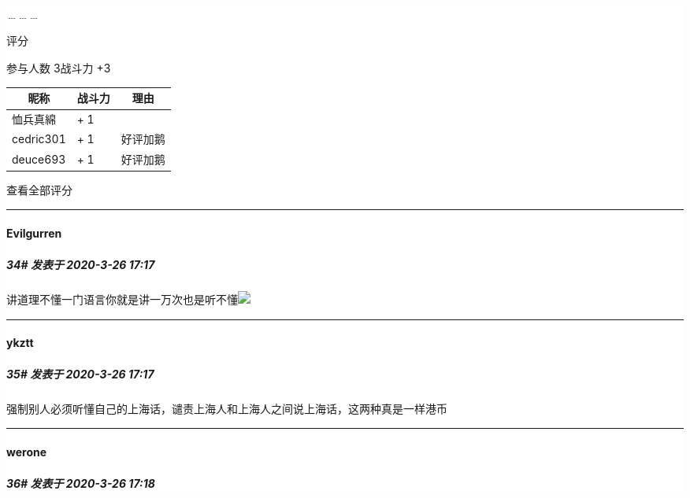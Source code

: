

﹍﹍﹍

评分





 参与人数 3战斗力 +3

|昵称|战斗力|理由|
|----|---|---|
| 恤兵真綿| + 1||
| cedric301| + 1|好评加鹅|
| deuce693| + 1|好评加鹅|



查看全部评分






-----

####  Evilgurren  
##### 34#       发表于 2020-3-26 17:17




讲道理不懂一门语言你就是讲一万次也是听不懂<img src="https://static.saraba1st.com/image/smiley/face2017/067.png" referrerpolicy="no-referrer">







-----

####  ykztt  
##### 35#       发表于 2020-3-26 17:17




强制别人必须听懂自己的上海话，谴责上海人和上海人之间说上海话，这两种真是一样港币







-----

####  werone  
##### 36#       发表于 2020-3-26 17:18


